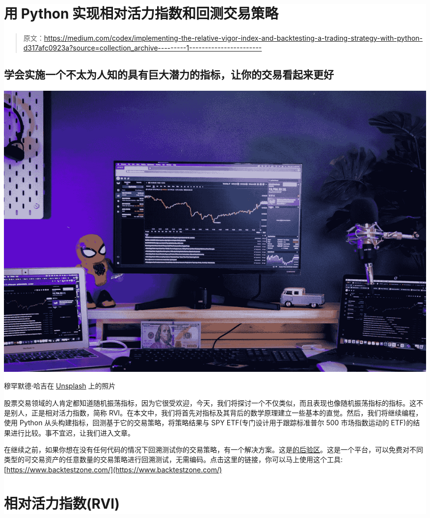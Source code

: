 # 用 Python 实现相对活力指数和回测交易策略

> 原文：<https://medium.com/codex/implementing-the-relative-vigor-index-and-backtesting-a-trading-strategy-with-python-d317afc0923a?source=collection_archive---------1----------------------->

## 学会实施一个不太为人知的具有巨大潜力的指标，让你的交易看起来更好

![](img/4f08b26648f4a5f3c330fa7a8f78849b.png)

穆罕默德·哈吉在 [Unsplash](https://unsplash.com?utm_source=medium&utm_medium=referral) 上的照片

股票交易领域的人肯定都知道随机振荡指标，因为它很受欢迎，今天，我们将探讨一个不仅类似，而且表现也像随机振荡指标的指标。这不是别人，正是相对活力指数，简称 RVI。在本文中，我们将首先对指标及其背后的数学原理建立一些基本的直觉。然后，我们将继续编程，使用 Python 从头构建指标，回测基于它的交易策略，将策略结果与 SPY ETF(专门设计用于跟踪标准普尔 500 市场指数运动的 ETF)的结果进行比较。事不宜迟，让我们进入文章。

在继续之前，如果你想在没有任何代码的情况下回溯测试你的交易策略，有一个解决方案。这是[的后验区](https://www.backtestzone.com/)。这是一个平台，可以免费对不同类型的可交易资产的任意数量的交易策略进行回溯测试，无需编码。点击这里的链接，你可以马上使用这个工具:[https://www.backtestzone.com/](https://www.backtestzone.com/)

# 相对活力指数(RVI)
